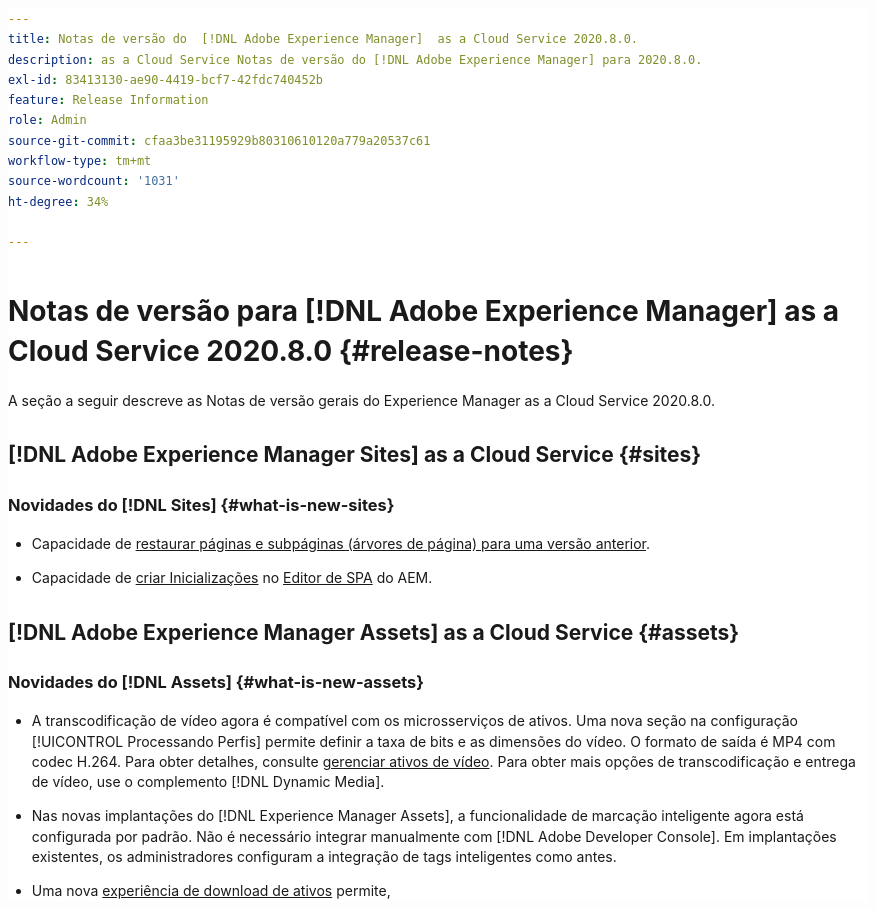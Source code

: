 ```yaml
---
title: Notas de versão do  [!DNL Adobe Experience Manager]  as a Cloud Service 2020.8.0.
description: as a Cloud Service Notas de versão do [!DNL Adobe Experience Manager] para 2020.8.0.
exl-id: 83413130-ae90-4419-bcf7-42fdc740452b
feature: Release Information
role: Admin
source-git-commit: cfaa3be31195929b80310610120a779a20537c61
workflow-type: tm+mt
source-wordcount: '1031'
ht-degree: 34%

---
```


# Notas de versão para [!DNL Adobe Experience Manager] as a Cloud Service 2020.8.0 {#release-notes}

A seção a seguir descreve as Notas de versão gerais do Experience Manager as a Cloud Service 2020.8.0.


## [!DNL Adobe Experience Manager Sites] as a Cloud Service {#sites}

### Novidades do [!DNL Sites] {#what-is-new-sites}

* Capacidade de [restaurar páginas e subpáginas (árvores de página) para uma versão anterior](/help/sites-cloud/authoring/sites-console/page-versions.md#reinstating-versions).

* Capacidade de [criar Inicializações](/help/sites-cloud/authoring/launches/overview.md) no [Editor de SPA](/help/implementing/developing/hybrid/introduction.md) do AEM.


## [!DNL Adobe Experience Manager Assets] as a Cloud Service {#assets}

### Novidades do [!DNL Assets] {#what-is-new-assets}

* A transcodificação de vídeo agora é compatível com os microsserviços de ativos. Uma nova seção na configuração [!UICONTROL Processando Perfis] permite definir a taxa de bits e as dimensões do vídeo. O formato de saída é MP4 com codec H.264. Para obter detalhes, consulte [gerenciar ativos de vídeo](/help/assets/manage-video-assets.md#transcode-video). Para obter mais opções de transcodificação e entrega de vídeo, use o complemento [!DNL Dynamic Media].

* Nas novas implantações do [!DNL Experience Manager Assets], a funcionalidade de marcação inteligente agora está configurada por padrão. Não é necessário integrar manualmente com [!DNL Adobe Developer Console]. Em implantações existentes, os administradores configuram a integração de tags inteligentes como antes.

* Uma nova [experiência de download de ativos](/help/assets/download-assets-from-aem.md) permite,
